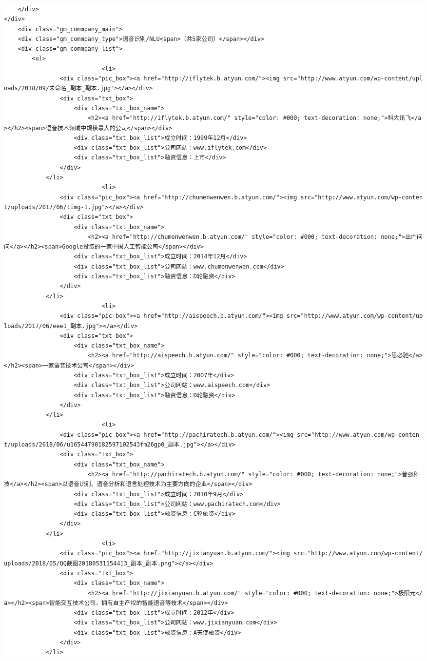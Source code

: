 		</div>
	</div>
		<div class="gm_commpany_main">
		<div class="gm_commpany_type">语音识别/NLU<span>（共5家公司）</span></div>
		<div class="gm_commpany_list">
			<ul>
								<li>
					<div class="pic_box"><a href="http://iflytek.b.atyun.com/"><img src="http://www.atyun.com/wp-content/uploads/2018/09/未命名_副本_副本.jpg"></a></div> 
					<div class="txt_box">
						<div class="txt_box_name">
							<h2><a href="http://iflytek.b.atyun.com/" style="color: #000; text-decoration: none;">科大讯飞</a></h2><span>语音技术领域中规模最大的公司</span></div>
						<div class="txt_box_list">成立时间：1999年12月</div>
						<div class="txt_box_list">公司网站：www.iflytek.com</div>
						<div class="txt_box_list">融资信息：上市</div>
					</div>
				</li>
								<li>
					<div class="pic_box"><a href="http://chumenwenwen.b.atyun.com/"><img src="http://www.atyun.com/wp-content/uploads/2017/06/timg-1.jpg"></a></div> 
					<div class="txt_box">
						<div class="txt_box_name">
							<h2><a href="http://chumenwenwen.b.atyun.com/" style="color: #000; text-decoration: none;">出门问问</a></h2><span>Google投资的一家中国人工智能公司</span></div>
						<div class="txt_box_list">成立时间：2014年12月</div>
						<div class="txt_box_list">公司网站：www.chumenwenwen.com</div>
						<div class="txt_box_list">融资信息：D轮融资</div>
					</div>
				</li>
								<li>
					<div class="pic_box"><a href="http://aispeech.b.atyun.com/"><img src="http://www.atyun.com/wp-content/uploads/2017/06/eee1_副本.jpg"></a></div> 
					<div class="txt_box">
						<div class="txt_box_name">
							<h2><a href="http://aispeech.b.atyun.com/" style="color: #000; text-decoration: none;">思必驰</a></h2><span>一家语音技术公司</span></div>
						<div class="txt_box_list">成立时间：2007年</div>
						<div class="txt_box_list">公司网站：www.aispeech.com</div>
						<div class="txt_box_list">融资信息：D轮融资</div>
					</div>
				</li>
								<li>
					<div class="pic_box"><a href="http://pachiratech.b.atyun.com/"><img src="http://www.atyun.com/wp-content/uploads/2018/06/u16544790182597102543fm26gp0_副本.jpg"></a></div> 
					<div class="txt_box">
						<div class="txt_box_name">
							<h2><a href="http://pachiratech.b.atyun.com/" style="color: #000; text-decoration: none;">普强科技</a></h2><span>以语音识别、语音分析和语言处理技术为主要方向的企业</span></div>
						<div class="txt_box_list">成立时间：2010年9月</div>
						<div class="txt_box_list">公司网站：www.pachiratech.com</div>
						<div class="txt_box_list">融资信息：C轮融资</div>
					</div>
				</li>
								<li>
					<div class="pic_box"><a href="http://jixianyuan.b.atyun.com/"><img src="http://www.atyun.com/wp-content/uploads/2018/05/QQ截图20180531154413_副本_副本.png"></a></div> 
					<div class="txt_box">
						<div class="txt_box_name">
							<h2><a href="http://jixianyuan.b.atyun.com/" style="color: #000; text-decoration: none;">极限元</a></h2><span>智能交互技术公司，拥有自主产权的智能语音等技术</span></div>
						<div class="txt_box_list">成立时间：2012年</div>
						<div class="txt_box_list">公司网站：www.jixianyuan.com</div>
						<div class="txt_box_list">融资信息：A天使融资</div>
					</div>
				</li>